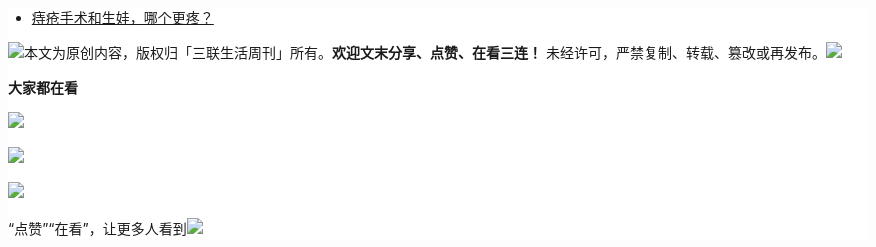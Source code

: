   * [痔疮手术和生娃，哪个更疼？](http://mp.weixin.qq.com/s?__biz=MTc5MTU3NTYyMQ==&mid=2650855752&idx=2&sn=c452d9f164541011422af5b11dad4e90&chksm=5902c8626e754174b049e69677966ac2444d09b071d57d8c473cd59918a3e359444bceafe573&scene=21#wechat_redirect)

![](https://mmbiz.qpic.cn/mmbiz_png/Qvc3iaVjc5XwexerxgYHuNia5BjtSC4s99ibuB1t8anvHGPZUcGPzeh4ysQNCfYrfoHx21AWaxRibuUPJ9RIcjPlqw/640?wx_fmt=png&wxfrom;=5&wx;_lazy=1&wx;_co=1&tp;=wxpic)本文为原创内容，版权归「三联生活周刊」所有。**欢迎文末分享、点赞、在看三连！**
未经许可，严禁复制、转载、篡改或再发布。![](https://mmbiz.qpic.cn/sz_mmbiz_png/Gg7Qtoh7Aic9ZTmAdCc80b4nD7xicgPt863QWU7oNswDx19XrjfTtSl8QwatY2EEZGuNd1WRRiapDZjcDhTnNYmBg/640?wx_fmt=other&wxfrom;=5&wx;_lazy=1&wx;_co=1&retryload;=1&tp;=webp)

**大家都在看**

  

[![](https://mmbiz.qpic.cn/mmbiz_jpg/c2Sib3Mp7pOPGnnt69K3bDwje3ed26SM4E8x7DdF9yPXlZ73j7asWY8McicB4xhdVDws907cTZ9HkYw4XybUx8iaA/640?wx_fmt=jpeg&wxfrom;=5&wx;_lazy=1&wx;_co=1&tp;=wxpic)](http://mp.weixin.qq.com/s?__biz=MTc5MTU3NTYyMQ==&mid=2651450109&idx=1&sn=ca93e43a5571184e4be9a09fb909502b&chksm=590bfbd76e7c72c1475974db6fe1cb67c9068e04cb95b845f62b7f2d7faebd9f24f189c6a19c&scene=21#wechat_redirect)

  

![](https://mmbiz.qpic.cn/sz_mmbiz_png/Gg7Qtoh7Aic9ZTmAdCc80b4nD7xicgPt86k1kgpU51hWCHjV92ryhVW35PLCvLhxLw9XDhXjgeDyZhHSx5EbRcfg/640?wx_fmt=other&wxfrom;=5&wx;_lazy=1&wx;_co=1&retryload;=1&tp;=webp)

  
[![](https://mmbiz.qpic.cn/mmbiz_jpg/c2Sib3Mp7pONuwrdetOsWUZLdDE1J39mLibBBe0vPzCKS1topq8p9JgG9O86KDCNS3SZl7Paa1d80gvHIBg9C0cw/640?wx_fmt=jpeg&from;=appmsg&wxfrom;=5&wx;_lazy=1&wx;_co=1&tp;=wxpic)]()  
  
“点赞”“在看”，让更多人看到![](https://mmbiz.qpic.cn/mmbiz_gif/c2Sib3Mp7pON9hkSZwdTibRHNZSMPyiapUCHJwlyoZVBC3SfmPmF0VKjkm3NiaToQloHFJ6icyicqZnqgXp6pSQJt5gg/640?wx_fmt=gif&from;=appmsg&wxfrom;=5&wx;_lazy=1&tp;=wxpic)

